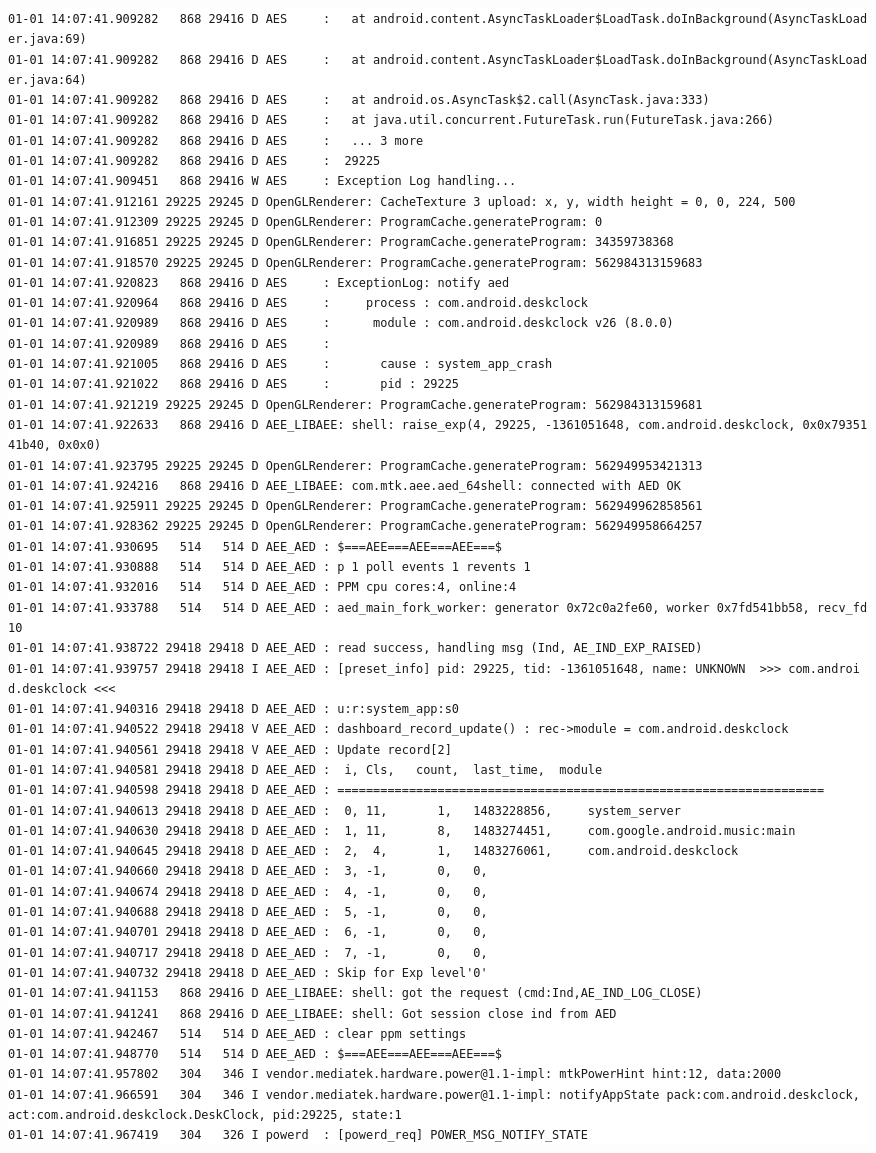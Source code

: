 ```
01-01 14:07:41.909282   868 29416 D AES     : 	at android.content.AsyncTaskLoader$LoadTask.doInBackground(AsyncTaskLoader.java:69)
01-01 14:07:41.909282   868 29416 D AES     : 	at android.content.AsyncTaskLoader$LoadTask.doInBackground(AsyncTaskLoader.java:64)
01-01 14:07:41.909282   868 29416 D AES     : 	at android.os.AsyncTask$2.call(AsyncTask.java:333)
01-01 14:07:41.909282   868 29416 D AES     : 	at java.util.concurrent.FutureTask.run(FutureTask.java:266)
01-01 14:07:41.909282   868 29416 D AES     : 	... 3 more
01-01 14:07:41.909282   868 29416 D AES     :  29225
01-01 14:07:41.909451   868 29416 W AES     : Exception Log handling...
01-01 14:07:41.912161 29225 29245 D OpenGLRenderer: CacheTexture 3 upload: x, y, width height = 0, 0, 224, 500
01-01 14:07:41.912309 29225 29245 D OpenGLRenderer: ProgramCache.generateProgram: 0
01-01 14:07:41.916851 29225 29245 D OpenGLRenderer: ProgramCache.generateProgram: 34359738368
01-01 14:07:41.918570 29225 29245 D OpenGLRenderer: ProgramCache.generateProgram: 562984313159683
01-01 14:07:41.920823   868 29416 D AES     : ExceptionLog: notify aed
01-01 14:07:41.920964   868 29416 D AES     :     process : com.android.deskclock
01-01 14:07:41.920989   868 29416 D AES     :      module : com.android.deskclock v26 (8.0.0)
01-01 14:07:41.920989   868 29416 D AES     : 
01-01 14:07:41.921005   868 29416 D AES     :       cause : system_app_crash
01-01 14:07:41.921022   868 29416 D AES     :       pid : 29225
01-01 14:07:41.921219 29225 29245 D OpenGLRenderer: ProgramCache.generateProgram: 562984313159681
01-01 14:07:41.922633   868 29416 D AEE_LIBAEE: shell: raise_exp(4, 29225, -1361051648, com.android.deskclock, 0x0x7935141b40, 0x0x0)
01-01 14:07:41.923795 29225 29245 D OpenGLRenderer: ProgramCache.generateProgram: 562949953421313
01-01 14:07:41.924216   868 29416 D AEE_LIBAEE: com.mtk.aee.aed_64shell: connected with AED OK
01-01 14:07:41.925911 29225 29245 D OpenGLRenderer: ProgramCache.generateProgram: 562949962858561
01-01 14:07:41.928362 29225 29245 D OpenGLRenderer: ProgramCache.generateProgram: 562949958664257
01-01 14:07:41.930695   514   514 D AEE_AED : $===AEE===AEE===AEE===$
01-01 14:07:41.930888   514   514 D AEE_AED : p 1 poll events 1 revents 1
01-01 14:07:41.932016   514   514 D AEE_AED : PPM cpu cores:4, online:4
01-01 14:07:41.933788   514   514 D AEE_AED : aed_main_fork_worker: generator 0x72c0a2fe60, worker 0x7fd541bb58, recv_fd 10
01-01 14:07:41.938722 29418 29418 D AEE_AED : read success, handling msg (Ind, AE_IND_EXP_RAISED)
01-01 14:07:41.939757 29418 29418 I AEE_AED : [preset_info] pid: 29225, tid: -1361051648, name: UNKNOWN  >>> com.android.deskclock <<<
01-01 14:07:41.940316 29418 29418 D AEE_AED : u:r:system_app:s0
01-01 14:07:41.940522 29418 29418 V AEE_AED : dashboard_record_update() : rec->module = com.android.deskclock 
01-01 14:07:41.940561 29418 29418 V AEE_AED : Update record[2] 
01-01 14:07:41.940581 29418 29418 D AEE_AED :  i, Cls,	 count,	 last_time,	 module  
01-01 14:07:41.940598 29418 29418 D AEE_AED : ==================================================================== 
01-01 14:07:41.940613 29418 29418 D AEE_AED :  0, 11,	    1,	 1483228856,	 system_server 
01-01 14:07:41.940630 29418 29418 D AEE_AED :  1, 11,	    8,	 1483274451,	 com.google.android.music:main 
01-01 14:07:41.940645 29418 29418 D AEE_AED :  2,  4,	    1,	 1483276061,	 com.android.deskclock 
01-01 14:07:41.940660 29418 29418 D AEE_AED :  3, -1,	    0,	 0,	  
01-01 14:07:41.940674 29418 29418 D AEE_AED :  4, -1,	    0,	 0,	  
01-01 14:07:41.940688 29418 29418 D AEE_AED :  5, -1,	    0,	 0,	  
01-01 14:07:41.940701 29418 29418 D AEE_AED :  6, -1,	    0,	 0,	  
01-01 14:07:41.940717 29418 29418 D AEE_AED :  7, -1,	    0,	 0,	  
01-01 14:07:41.940732 29418 29418 D AEE_AED : Skip for Exp level'0'
01-01 14:07:41.941153   868 29416 D AEE_LIBAEE: shell: got the request (cmd:Ind,AE_IND_LOG_CLOSE)
01-01 14:07:41.941241   868 29416 D AEE_LIBAEE: shell: Got session close ind from AED
01-01 14:07:41.942467   514   514 D AEE_AED : clear ppm settings
01-01 14:07:41.948770   514   514 D AEE_AED : $===AEE===AEE===AEE===$
01-01 14:07:41.957802   304   346 I vendor.mediatek.hardware.power@1.1-impl: mtkPowerHint hint:12, data:2000
01-01 14:07:41.966591   304   346 I vendor.mediatek.hardware.power@1.1-impl: notifyAppState pack:com.android.deskclock, act:com.android.deskclock.DeskClock, pid:29225, state:1
01-01 14:07:41.967419   304   326 I powerd  : [powerd_req] POWER_MSG_NOTIFY_STATE
```